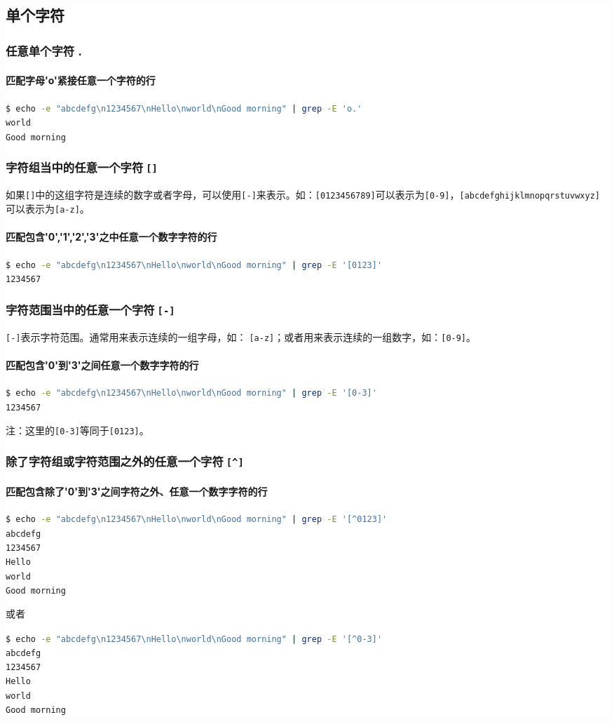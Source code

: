 
## 单个字符

### 任意单个字符 `.`

#### 匹配字母'o'紧接任意一个字符的行
```bash
$ echo -e "abcdefg\n1234567\nHello\nworld\nGood morning" | grep -E 'o.'
world 
Good morning
```


### 字符组当中的任意一个字符 `[]`

如果`[]`中的这组字符是连续的数字或者字母，可以使用`[-]`来表示。如：`[0123456789]`可以表示为`[0-9]`，`[abcdefghijklmnopqrstuvwxyz]`可以表示为`[a-z]`。

#### 匹配包含'0','1','2','3'之中任意一个数字字符的行
```bash
$ echo -e "abcdefg\n1234567\nHello\nworld\nGood morning" | grep -E '[0123]'
1234567
```


### 字符范围当中的任意一个字符 `[-]`

`[-]`表示字符范围。通常用来表示连续的一组字母，如： `[a-z]`；或者用来表示连续的一组数字，如：`[0-9]`。

#### 匹配包含'0'到'3'之间任意一个数字字符的行
```bash
$ echo -e "abcdefg\n1234567\nHello\nworld\nGood morning" | grep -E '[0-3]'
1234567
```
注：这里的`[0-3]`等同于`[0123]`。


### 除了字符组或字符范围之外的任意一个字符 `[^]`

#### 匹配包含除了'0'到'3'之间字符之外、任意一个数字字符的行
```bash
$ echo -e "abcdefg\n1234567\nHello\nworld\nGood morning" | grep -E '[^0123]'
abcdefg
1234567
Hello
world
Good morning
```
或者
```bash
$ echo -e "abcdefg\n1234567\nHello\nworld\nGood morning" | grep -E '[^0-3]'
abcdefg
1234567
Hello
world
Good morning
```
